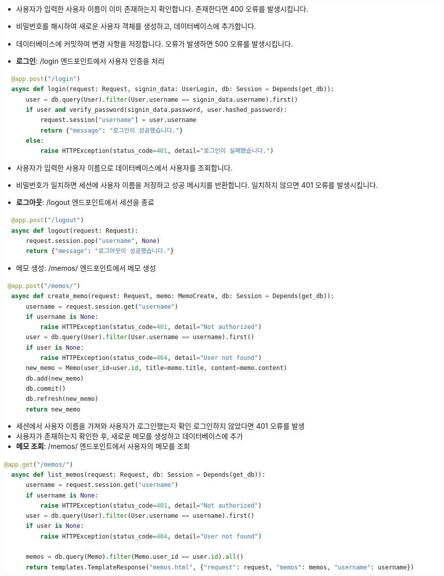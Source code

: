 - 사용자가 입력한 사용자 이름이 이미 존재하는지 확인합니다. 존재한다면 400 오류를 발생시킵니다.
- 비밀번호를 해시하여 새로운 사용자 객체를 생성하고, 데이터베이스에 추가합니다.
- 데이터베이스에 커밋하여 변경 사항을 저장합니다. 오류가 발생하면 500 오류를 발생시킵니다.

- **로그인**: /login 엔드포인트에서 사용자 인증을 처리

```python
  @app.post("/login")
  async def login(request: Request, signin_data: UserLogin, db: Session = Depends(get_db)):
      user = db.query(User).filter(User.username == signin_data.username).first()
      if user and verify_password(signin_data.password, user.hashed_password):
          request.session["username"] = user.username
          return {"message": "로그인이 성공했습니다."}
      else:
          raise HTTPException(status_code=401, detail="로그인이 실패했습니다.")
```

- 사용자가 입력한 사용자 이름으로 데이터베이스에서 사용자를 조회합니다.
- 비밀번호가 일치하면 세션에 사용자 이름을 저장하고 성공 메시지를 반환합니다. 일치하지 않으면 401 오류를 발생시킵니다.

- **로그아웃**: /logout 엔드포인트에서 세션을 종료

```python
  @app.post("/logout")
  async def logout(request: Request):
      request.session.pop("username", None)
      return {"message": "로그아웃이 성공했습니다."}
```

- 메모 생성: /memos/ 엔드포인트에서 메모 생성

```python
 @app.post("/memos/")
  async def create_memo(request: Request, memo: MemoCreate, db: Session = Depends(get_db)):
      username = request.session.get("username")
      if username is None:
          raise HTTPException(status_code=401, detail="Not authorized")
      user = db.query(User).filter(User.username == username).first()
      if user is None:
          raise HTTPException(status_code=404, detail="User not found")
      new_memo = Memo(user_id=user.id, title=memo.title, content=memo.content)
      db.add(new_memo)
      db.commit()
      db.refresh(new_memo)
      return new_memo
```

- 세션에서 사용자 이름을 가져와 사용자가 로그인했는지 확인 
로그인하지 않았다면 401 오류를 발생
- 사용자가 존재하는지 확인한 후, 새로운 메모를 생성하고 데이터베이스에 추가
- **메모 조회**: /memos/ 엔드포인트에서 사용자의 메모를 조회

```python
@app.get("/memos/")
  async def list_memos(request: Request, db: Session = Depends(get_db)):
      username = request.session.get("username")
      if username is None:
          raise HTTPException(status_code=401, detail="Not authorized")
      user = db.query(User).filter(User.username == username).first()
      if user is None:
          raise HTTPException(status_code=404, detail="User not found")    
      
      memos = db.query(Memo).filter(Memo.user_id == user.id).all()
      return templates.TemplateResponse("memos.html", {"request": request, "memos": memos, "username": username})
```
